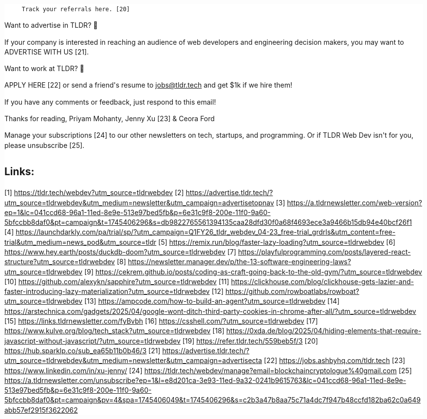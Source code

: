 		 Track your referrals here. [20] 

Want to advertise in TLDR? 📰

 If your company is interested in reaching an audience of web
developers and engineering decision makers, you may want to ADVERTISE
WITH US [21]. 

Want to work at TLDR? 💼

 APPLY HERE [22] or send a friend's resume to jobs@tldr.tech and get
$1k if we hire them! 

 If you have any comments or feedback, just respond to this email! 

Thanks for reading, 
Priyam Mohanty, Jenny Xu [23] & Ceora Ford 

 Manage your subscriptions [24] to our other newsletters on tech,
startups, and programming. Or if TLDR Web Dev isn't for you, please
unsubscribe [25]. 

 

Links:
------
[1] https://tldr.tech/webdev?utm_source=tldrwebdev
[2] https://advertise.tldr.tech/?utm_source=tldrwebdev&utm_medium=newsletter&utm_campaign=advertisetopnav
[3] https://a.tldrnewsletter.com/web-version?ep=1&lc=041ccd68-96a1-11ed-8e9e-513e97bed5fb&p=6e31c9f8-200e-11f0-9a60-5bfccbb8daf0&pt=campaign&t=1745406296&s=db9822765561394135caa28dfd30f0a68f4693ece3a9466b15db94e40bcf26f1
[4] https://launchdarkly.com/pa/trial/sp/?utm_campaign=Q1FY26_tldr_webdev_04-23_free-trial_grdrls&utm_content=free-trial&utm_medium=news_pod&utm_source=tldr
[5] https://remix.run/blog/faster-lazy-loading?utm_source=tldrwebdev
[6] https://www.hey.earth/posts/duckdb-doom?utm_source=tldrwebdev
[7] https://playfulprogramming.com/posts/layered-react-structure?utm_source=tldrwebdev
[8] https://newsletter.manager.dev/p/the-13-software-engineering-laws?utm_source=tldrwebdev
[9] https://cekrem.github.io/posts/coding-as-craft-going-back-to-the-old-gym/?utm_source=tldrwebdev
[10] https://github.com/alexykn/sapphire?utm_source=tldrwebdev
[11] https://clickhouse.com/blog/clickhouse-gets-lazier-and-faster-introducing-lazy-materialization?utm_source=tldrwebdev
[12] https://github.com/rowboatlabs/rowboat?utm_source=tldrwebdev
[13] https://ampcode.com/how-to-build-an-agent?utm_source=tldrwebdev
[14] https://arstechnica.com/gadgets/2025/04/google-wont-ditch-third-party-cookies-in-chrome-after-all/?utm_source=tldrwebdev
[15] https://links.tldrnewsletter.com/fyBvbh
[16] https://csshell.com/?utm_source=tldrwebdev
[17] https://www.kulve.org/blog/tech_stack?utm_source=tldrwebdev
[18] https://0xda.de/blog/2025/04/hiding-elements-that-require-javascript-without-javascript/?utm_source=tldrwebdev
[19] https://refer.tldr.tech/559beb5f/3
[20] https://hub.sparklp.co/sub_ea65b11b0b46/3
[21] https://advertise.tldr.tech/?utm_source=tldrwebdev&utm_medium=newsletter&utm_campaign=advertisecta
[22] https://jobs.ashbyhq.com/tldr.tech
[23] https://www.linkedin.com/in/xu-jenny/
[24] https://tldr.tech/webdev/manage?email=blockchaincryptologue%40gmail.com
[25] https://a.tldrnewsletter.com/unsubscribe?ep=1&l=e8d201ca-3e93-11ed-9a32-0241b9615763&lc=041ccd68-96a1-11ed-8e9e-513e97bed5fb&p=6e31c9f8-200e-11f0-9a60-5bfccbb8daf0&pt=campaign&pv=4&spa=1745406049&t=1745406296&s=c2b3a47b8aa75c71a4dc7f947b48ccfd182ba62c0a649abb57ef2915f3622062